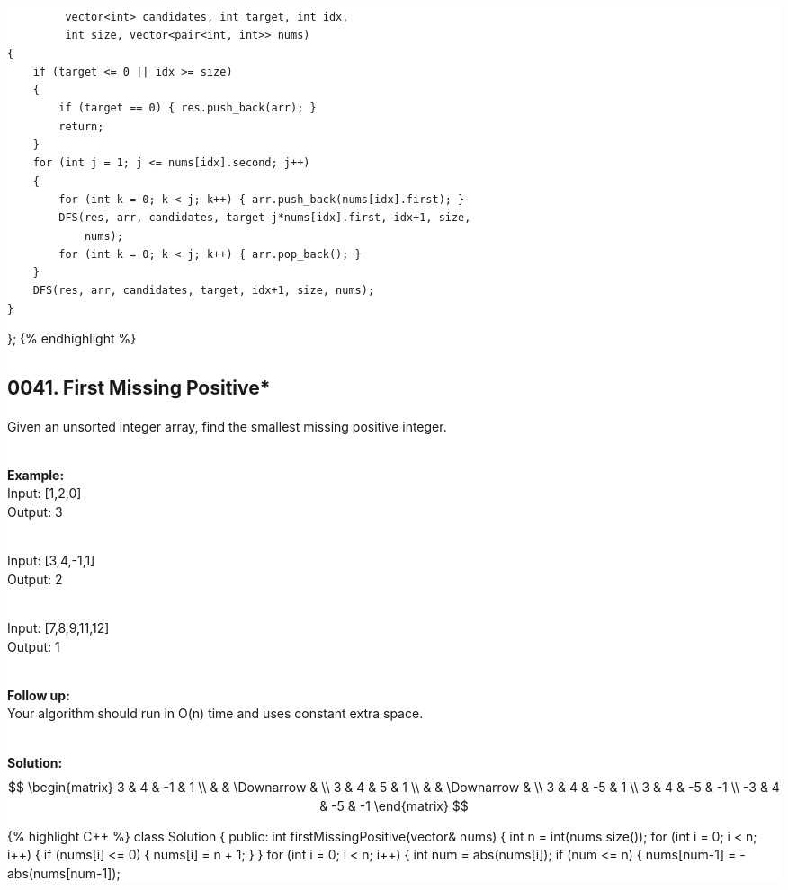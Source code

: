             vector<int> candidates, int target, int idx,
             int size, vector<pair<int, int>> nums)
    {
        if (target <= 0 || idx >= size)
        {
            if (target == 0) { res.push_back(arr); }
            return;
        }
        for (int j = 1; j <= nums[idx].second; j++)
        {
            for (int k = 0; k < j; k++) { arr.push_back(nums[idx].first); }
            DFS(res, arr, candidates, target-j*nums[idx].first, idx+1, size,
                nums);
            for (int k = 0; k < j; k++) { arr.pop_back(); }
        }
        DFS(res, arr, candidates, target, idx+1, size, nums);
    }
};
{% endhighlight %}

## 0041. First Missing Positive*
<p align="justify">
Given an unsorted integer array, find the smallest missing positive integer.<br><br>

<b>Example:</b><br>
Input: [1,2,0]<br>
Output: 3<br><br>

Input: [3,4,-1,1]<br>
Output: 2<br><br>

Input: [7,8,9,11,12]<br>
Output: 1<br><br>

<b>Follow up:</b><br>
Your algorithm should run in O(n) time and uses constant extra space.<br><br>

<b>Solution:</b>
$$
\begin{matrix}
3 & 4 & -1 & 1 \\
 & & \Downarrow & \\
3 & 4 & 5 & 1 \\
 & & \Downarrow & \\
3 & 4 & -5 & 1 \\
3 & 4 & -5 & -1 \\
-3 & 4 & -5 & -1
\end{matrix}
$$
</p>
{% highlight C++ %}
class Solution {
public:
    int firstMissingPositive(vector<int>& nums) {
        int n = int(nums.size());
        for (int i = 0; i < n; i++)
        {
            if (nums[i] <= 0) { nums[i] = n + 1; }
        }
        for (int i = 0; i < n; i++)
        {
            int num = abs(nums[i]);
            if (num <= n)
            {
                nums[num-1] = -abs(nums[num-1]);
